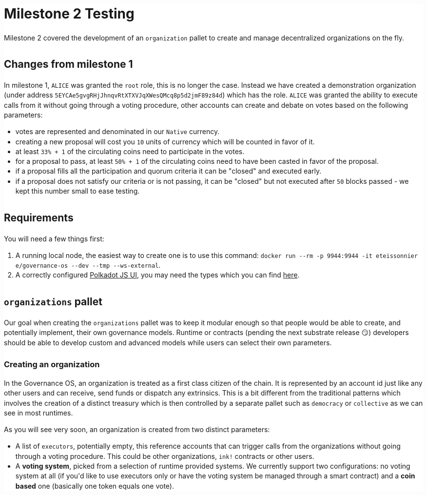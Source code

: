 # Milestone 2 Testing

Milestone 2 covered the development of an `organization` pallet to create and manage decentralized organizations on the fly.

## Changes from milestone 1
In milestone 1, `ALICE` was granted the `root` role, this is no longer the case. Instead we have created a demonstration organization (under address `5EYCAe5gvgRHjJhnqvRtXTXVJqXWesQMcq8p5d2jmF89z84d`) which has the role. `ALICE` was granted the ability to execute calls from it without going through a voting procedure, other accounts can create and debate on votes based on the following parameters:
- votes are represented and denominated in our `Native` currency.
- creating a new proposal will cost you `10` units of currency which will be counted in favor of it.
- at least `33% + 1` of the circulating coins need to participate in the votes.
- for a proposal to pass, at least `50% + 1` of the circulating coins need to have been casted in favor of the proposal.
- if a proposal fills all the participation and quorum criteria it can be "closed" and executed early.
- if a proposal does not satisfy our criteria or is not passing, it can be "closed" but not executed after `50` blocks passed - we kept this number small to ease testing.

## Requirements
You will need a few things first:
1. A running local node, the easiest way to create one is to use this command: `docker run --rm -p 9944:9944 -it eteissonniere/governance-os --dev --tmp --ws-external`.
2. A correctly configured [Polkadot JS UI](https://polkadot.js.org/apps/?rpc=ws%3A%2F%2F127.0.0.1%3A9944#/explorer), you may need the types which you can find [here](../types.json).

## `organizations` pallet
Our goal when creating the `organizations` pallet was to keep it modular enough so that people would be able to create, and potentially implement, their own governance models. Runtime or contracts (pending the next substrate release :smirk:) developers should be able to develop custom and advanced models while users can select their own parameters.

### Creating an organization
In the Governance OS, an organization is treated as a first class citizen of the chain. It is represented by an account id just like any other users and can receive, send funds or dispatch any extrinsics. This is a bit different from the traditional patterns which involves the creation of a distinct treasury which is then controlled by a separate pallet such as `democracy` or `collective` as we can see in most runtimes.

As you will see very soon, an organization is created from two distinct parameters:
- A list of `executors`, potentially empty, this reference accounts that can trigger calls from the organizations without going through a voting procedure. This could be other organizations, `ink!` contracts or other users.
- A **voting system**, picked from a selection of runtime provided systems. We currently support two configurations: no voting system at all (if you'd like to use executors only or have the voting system be managed through a smart contract) and a **coin based** one (basically one token equals one vote).
